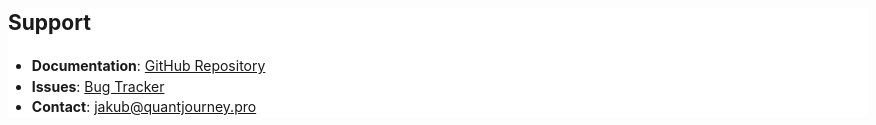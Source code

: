 ## Support

- **Documentation**: [GitHub Repository](https://github.com/QuantJourneyOrg/qj_bidask)
- **Issues**: [Bug Tracker](https://github.com/QuantJourneyOrg/qj_bidask/issues)
- **Contact**: jakub@quantjourney.pro
